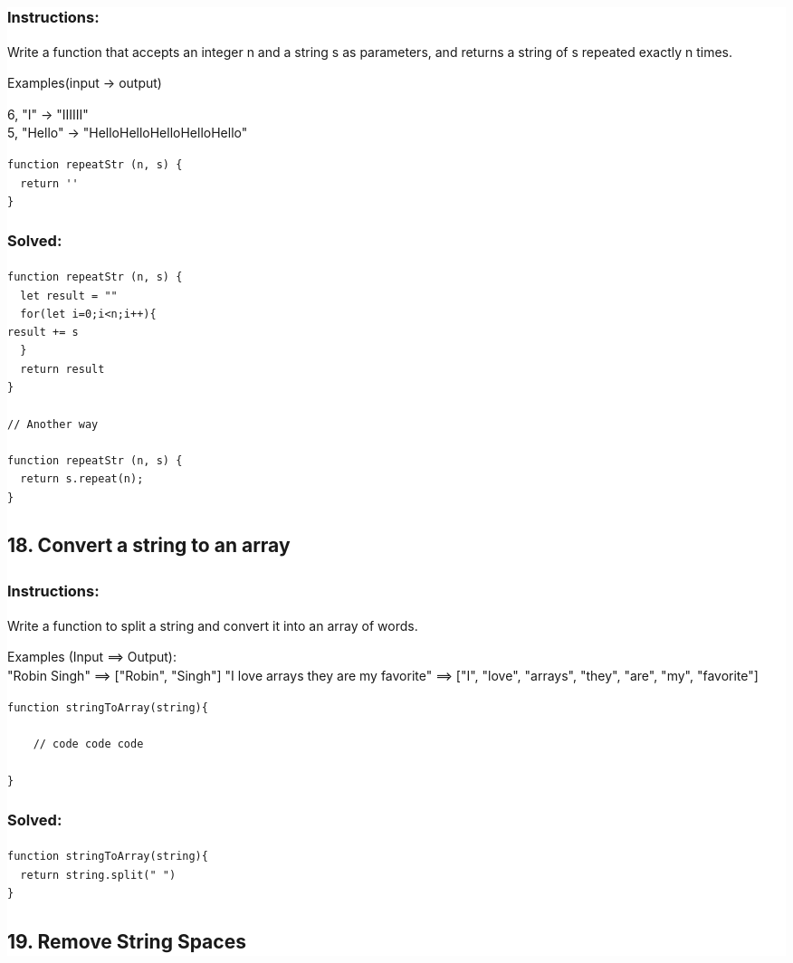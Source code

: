 ### Instructions: 
Write a function that accepts an integer n and a string s as parameters, and returns a string of s repeated exactly n times.

Examples(input -> output)  

6, "I"     -> "IIIIII"  
5, "Hello" -> "HelloHelloHelloHelloHello"
```
function repeatStr (n, s) {
  return ''
}
```
### Solved:
```
function repeatStr (n, s) {
  let result = ""
  for(let i=0;i<n;i++){
result += s
  }
  return result
}

// Another way

function repeatStr (n, s) {
  return s.repeat(n);
}
```
## 18. Convert a string to an array

### Instructions: 
Write a function to split a string and convert it into an array of words.

Examples (Input ==> Output):  
"Robin Singh" ==> ["Robin", "Singh"]
"I love arrays they are my favorite" ==> ["I", "love", "arrays", "they", "are", "my", "favorite"]
```
function stringToArray(string){

	// code code code

}
```
### Solved:
```
function stringToArray(string){
  return string.split(" ")
}
```
## 19. Remove String Spaces
